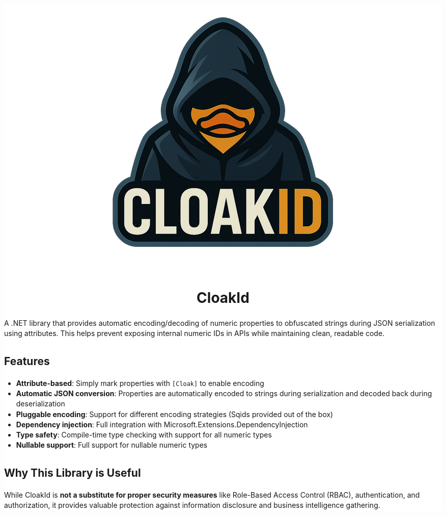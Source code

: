 <div align="center">

![CloakId logo](docs/images/logo-512x512.png)
	
# CloakId

</div>

A .NET library that provides automatic encoding/decoding of numeric properties to obfuscated strings during JSON serialization using attributes. This helps prevent exposing internal numeric IDs in APIs while maintaining clean, readable code.

## Features

- **Attribute-based**: Simply mark properties with `[Cloak]` to enable encoding
- **Automatic JSON conversion**: Properties are automatically encoded to strings during serialization and decoded back during deserialization
- **Pluggable encoding**: Support for different encoding strategies (Sqids provided out of the box)
- **Dependency injection**: Full integration with Microsoft.Extensions.DependencyInjection
- **Type safety**: Compile-time type checking with support for all numeric types
- **Nullable support**: Full support for nullable numeric types

## Why This Library is Useful

While CloakId is **not a substitute for proper security measures** like Role-Based Access Control (RBAC), authentication, and authorization, it provides valuable protection against information disclosure and business intelligence gathering.
